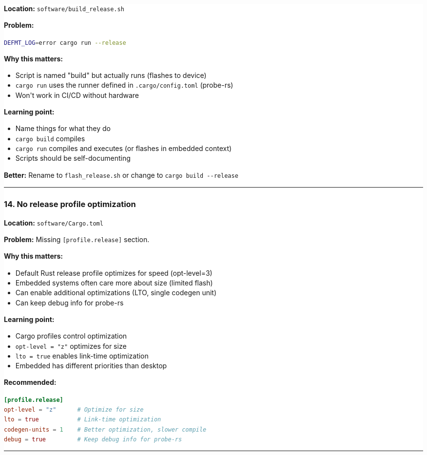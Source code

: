 **Location:** `software/build_release.sh`

**Problem:**

```bash
DEFMT_LOG=error cargo run --release
```

**Why this matters:**

- Script is named "build" but actually runs (flashes to device)
- `cargo run` uses the runner defined in `.cargo/config.toml` (probe-rs)
- Won't work in CI/CD without hardware

**Learning point:**

- Name things for what they do
- `cargo build` compiles
- `cargo run` compiles and executes (or flashes in embedded context)
- Scripts should be self-documenting

**Better:**
Rename to `flash_release.sh` or change to `cargo build --release`

---

### 14. No release profile optimization

**Location:** `software/Cargo.toml`

**Problem:**
Missing `[profile.release]` section.

**Why this matters:**

- Default Rust release profile optimizes for speed (opt-level=3)
- Embedded systems often care more about size (limited flash)
- Can enable additional optimizations (LTO, single codegen unit)
- Can keep debug info for probe-rs

**Learning point:**

- Cargo profiles control optimization
- `opt-level = "z"` optimizes for size
- `lto = true` enables link-time optimization
- Embedded has different priorities than desktop

**Recommended:**

```toml
[profile.release]
opt-level = "z"      # Optimize for size
lto = true           # Link-time optimization
codegen-units = 1    # Better optimization, slower compile
debug = true         # Keep debug info for probe-rs
```

---
